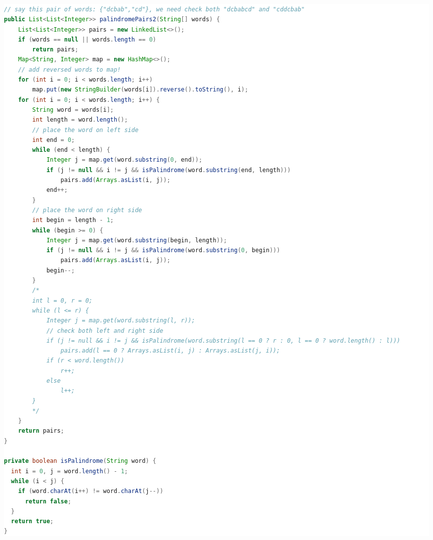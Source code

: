 ```java
// say this pair of words: {"dcbab","cd"}, we need check both "dcbabcd" and "cddcbab"
public List<List<Integer>> palindromePairs2(String[] words) {
    List<List<Integer>> pairs = new LinkedList<>();
    if (words == null || words.length == 0)
        return pairs;
    Map<String, Integer> map = new HashMap<>();
    // add reversed words to map!
    for (int i = 0; i < words.length; i++)
        map.put(new StringBuilder(words[i]).reverse().toString(), i);
    for (int i = 0; i < words.length; i++) {
        String word = words[i];
        int length = word.length();
        // place the word on left side
        int end = 0;
        while (end < length) {
            Integer j = map.get(word.substring(0, end));
            if (j != null && i != j && isPalindrome(word.substring(end, length)))
                pairs.add(Arrays.asList(i, j));
            end++;
        }
        // place the word on right side
        int begin = length - 1;
        while (begin >= 0) {
            Integer j = map.get(word.substring(begin, length));
            if (j != null && i != j && isPalindrome(word.substring(0, begin)))
                pairs.add(Arrays.asList(i, j));
            begin--;
        }
        /*
        int l = 0, r = 0;
        while (l <= r) {
            Integer j = map.get(word.substring(l, r));
            // check both left and right side
            if (j != null && i != j && isPalindrome(word.substring(l == 0 ? r : 0, l == 0 ? word.length() : l)))
                pairs.add(l == 0 ? Arrays.asList(i, j) : Arrays.asList(j, i));
            if (r < word.length())
                r++;
            else
                l++;
        }
        */
    }
    return pairs;
}

private boolean isPalindrome(String word) {
  int i = 0, j = word.length() - 1;
  while (i < j) {
    if (word.charAt(i++) != word.charAt(j--))
      return false;
  }
  return true;
}
```
